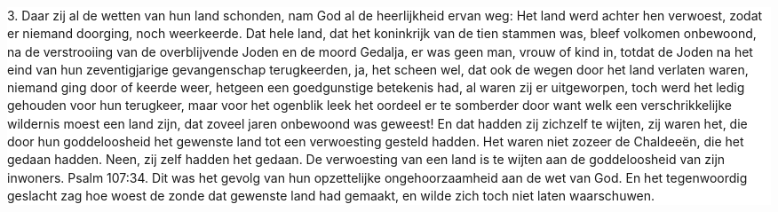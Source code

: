 3\. Daar zij al de wetten van hun land schonden, nam God al de heerlijkheid ervan weg: Het land werd achter hen verwoest, zodat er niemand doorging, noch weerkeerde. Dat hele land, dat het koninkrijk van de tien stammen was, bleef volkomen onbewoond, na de verstrooiing van de overblijvende Joden en de moord Gedalja, er was geen man, vrouw of kind in, totdat de Joden na het eind van hun zeventigjarige gevangenschap terugkeerden, ja, het scheen wel, dat ook de wegen door het land verlaten waren, niemand ging door of keerde weer, hetgeen een goedgunstige betekenis had, al waren zij er uitgeworpen, toch werd het ledig gehouden voor hun terugkeer, maar voor het ogenblik leek het oordeel er te somberder door want welk een verschrikkelijke wildernis moest een land zijn, dat zoveel jaren onbewoond was geweest! En dat hadden zij zichzelf te wijten, zij waren het, die door hun goddeloosheid het gewenste land tot een verwoesting gesteld hadden. Het waren niet zozeer de Chaldeeën, die het gedaan hadden. Neen, zij zelf hadden het gedaan. De verwoesting van een land is te wijten aan de goddeloosheid van zijn inwoners. Psalm 107:34. Dit was het gevolg van hun opzettelijke ongehoorzaamheid aan de wet van God. En het tegenwoordig geslacht zag hoe woest de zonde dat gewenste land had gemaakt, en wilde zich toch niet laten waarschuwen.
